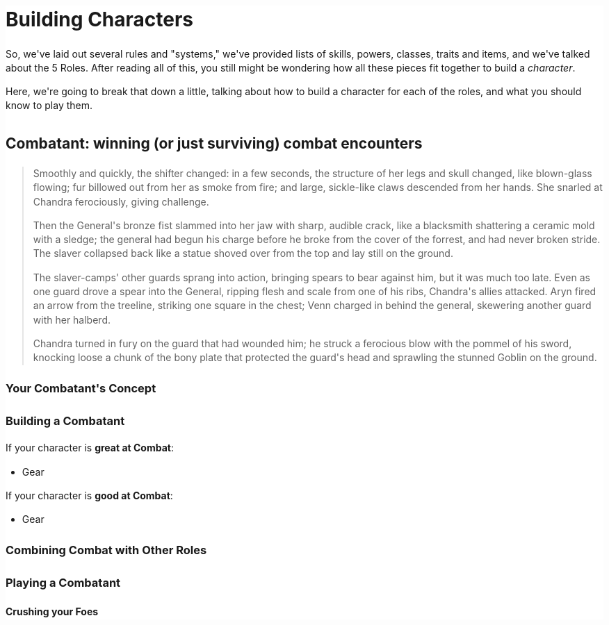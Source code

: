 # Building Characters

So, we've laid out several rules and "systems," we've provided lists of skills, powers, classes, traits and items, and we've talked about the 5 Roles.
After reading all of this, you still might be wondering how all these pieces fit together to build a *character*.

Here, we're going to break that down a little, talking about how to build a character for each of the roles, and what you should know to play them.

## Combatant: winning (or just surviving) combat encounters

> Smoothly and quickly, the shifter changed: in a few seconds, the structure of her legs and skull changed, like blown-glass flowing; fur billowed out from her as smoke from fire; and large, sickle-like claws descended from her hands.
> She snarled at Chandra ferociously, giving challenge.
>
> Then the General's bronze fist slammed into her jaw with sharp, audible crack, like a blacksmith shattering a ceramic mold with a sledge; the general had begun his charge before he broke from the cover of the forrest, and had never broken stride.
> The slaver collapsed back like a statue shoved over from the top and lay still on the ground.
>
> The slaver-camps' other guards sprang into action, bringing spears to bear against him, but it was much too late.
> Even as one guard drove a spear into the General, ripping flesh and scale from one of his ribs, Chandra's allies attacked.
> Aryn fired an arrow from the treeline, striking one square in the chest; Venn charged in behind the general, skewering another guard with her halberd.
>
> Chandra turned in fury on the guard that had wounded him; he struck a ferocious blow with the pommel of his sword, knocking loose a chunk of the bony plate that protected the guard's head and sprawling the stunned Goblin on the ground.


### Your Combatant's Concept

### Building a Combatant

If your character is **great at Combat**:

- Gear

If your character is **good at Combat**:

- Gear

### Combining Combat with Other Roles

### Playing a Combatant

#### Crushing your Foes
